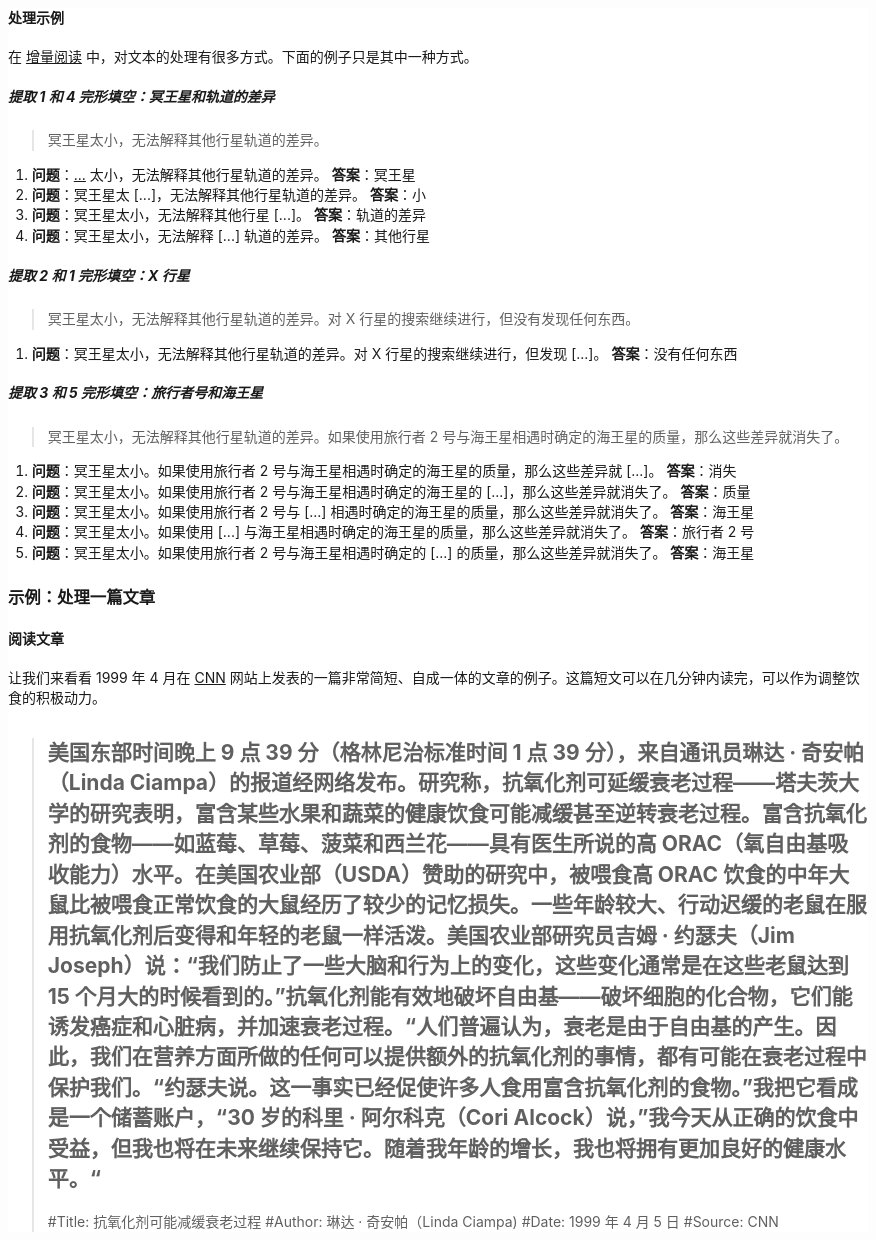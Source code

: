 #### 处理示例

在 [增量阅读](http://super-memory.com/help/g.htm#Incremental_reading) 中，对文本的处理有很多方式。下面的例子只是其中一种方式。

##### 提取 1 和 4 完形填空：冥王星和轨道的差异

> 冥王星太小，无法解释其他行星轨道的差异。

1. **问题**：[...](星球) 太小，无法解释其他行星轨道的差异。
     **答案**：冥王星
2. **问题**：冥王星太 [...]，无法解释其他行星轨道的差异。
     **答案**：小
3. **问题**：冥王星太小，无法解释其他行星 [...]。
     **答案**：轨道的差异
4. **问题**：冥王星太小，无法解释 [...] 轨道的差异。
     **答案**：其他行星

##### 提取 2 和 1 完形填空：X 行星

> 冥王星太小，无法解释其他行星轨道的差异。对 X 行星的搜索继续进行，但没有发现任何东西。

1. **问题**：冥王星太小，无法解释其他行星轨道的差异。对 X 行星的搜索继续进行，但发现 [...]。
     **答案**：没有任何东西

##### 提取 3 和 5 完形填空：旅行者号和海王星

> 冥王星太小，无法解释其他行星轨道的差异。如果使用旅行者 2 号与海王星相遇时确定的海王星的质量，那么这些差异就消失了。

1. **问题**：冥王星太小。如果使用旅行者 2 号与海王星相遇时确定的海王星的质量，那么这些差异就 [...]。
    **答案**：消失
2. **问题**：冥王星太小。如果使用旅行者 2 号与海王星相遇时确定的海王星的 [...]，那么这些差异就消失了。
    **答案**：质量
3. **问题**：冥王星太小。如果使用旅行者 2 号与 [...] 相遇时确定的海王星的质量，那么这些差异就消失了。
    **答案**：海王星
4. **问题**：冥王星太小。如果使用 [...] 与海王星相遇时确定的海王星的质量，那么这些差异就消失了。
    **答案**：旅行者 2 号
5. **问题**：冥王星太小。如果使用旅行者 2 号与海王星相遇时确定的 [...] 的质量，那么这些差异就消失了。
    **答案**：海王星

### 示例：处理一篇文章

#### 阅读文章

让我们来看看 1999 年 4 月在 [CNN](http://cnn.com/) 网站上发表的一篇非常简短、自成一体的文章的例子。这篇短文可以在几分钟内读完，可以作为调整饮食的积极动力。

>  美国东部时间晚上 9 点 39 分（格林尼治标准时间 1 点 39 分），来自通讯员琳达 · 奇安帕（Linda Ciampa）的报道经网络发布。研究称，抗氧化剂可延缓衰老过程——塔夫茨大学的研究表明，富含某些水果和蔬菜的健康饮食可能减缓甚至逆转衰老过程。富含抗氧化剂的食物——如蓝莓、草莓、菠菜和西兰花——具有医生所说的高 ORAC（氧自由基吸收能力）水平。在美国农业部（USDA）赞助的研究中，被喂食高 ORAC 饮食的中年大鼠比被喂食正常饮食的大鼠经历了较少的记忆损失。一些年龄较大、行动迟缓的老鼠在服用抗氧化剂后变得和年轻的老鼠一样活泼。美国农业部研究员吉姆 · 约瑟夫（Jim Joseph）说：“我们防止了一些大脑和行为上的变化，这些变化通常是在这些老鼠达到 15 个月大的时候看到的。”抗氧化剂能有效地破坏自由基——破坏细胞的化合物，它们能诱发癌症和心脏病，并加速衰老过程。“人们普遍认为，衰老是由于自由基的产生。因此，我们在营养方面所做的任何可以提供额外的抗氧化剂的事情，都有可能在衰老过程中保护我们。“约瑟夫说。这一事实已经促使许多人食用富含抗氧化剂的食物。”我把它看成是一个储蓄账户，“30 岁的科里 · 阿尔科克（Cori Alcock）说，”我今天从正确的饮食中受益，但我也将在未来继续保持它。随着我年龄的增长，我也将拥有更加良好的健康水平。“
> ---
>
> #Title: 抗氧化剂可能减缓衰老过程
> #Author: 琳达 · 奇安帕（Linda Ciampa)
> #Date: 1999 年 4 月 5 日
> #Source: CNN
